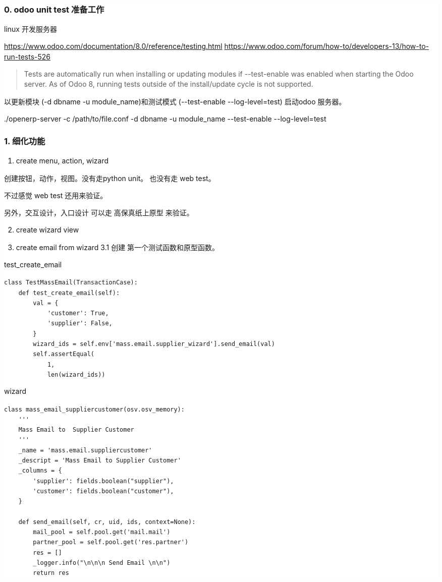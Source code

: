 ### 0. odoo unit test 准备工作

linux 开发服务器

https://www.odoo.com/documentation/8.0/reference/testing.html
https://www.odoo.com/forum/how-to/developers-13/how-to-run-tests-526

>  Tests are automatically run when installing or updating modules if --test-enable was enabled when starting the Odoo server.
> As of Odoo 8, running tests outside of the install/update cycle is not supported.



以更新模块 (-d dbname -u module_name)和测试模式 (--test-enable --log-level=test) 启动odoo 服务器。

./openerp-server -c /path/to/file.conf -d dbname -u module_name --test-enable --log-level=test


### 1. 细化功能

1. create menu, action, wizard

创建按钮，动作，视图。没有走python unit。
也没有走 web test。

不过感觉 web test 还用来验证。

另外，交互设计，入口设计 可以走 高保真纸上原型 来验证。

2. create wizard view


3. create email from wizard
3.1 创建 第一个测试函数和原型函数。

test_create_email

```
class TestMassEmail(TransactionCase):
    def test_create_email(self):
        val = {
            'customer': True,
            'supplier': False,
        }
        wizard_ids = self.env['mass.email.supplier_wizard'].send_email(val)
        self.assertEqual(
            1,
            len(wizard_ids))
```

wizard
```
class mass_email_suppliercustomer(osv.osv_memory):
    '''
    Mass Email to  Supplier Customer
    '''
    _name = 'mass.email.suppliercustomer'
    _descript = 'Mass Email to Supplier Customer'
    _columns = {
        'supplier': fields.boolean("supplier"),
        'customer': fields.boolean("customer"),
    }

    def send_email(self, cr, uid, ids, context=None):
        mail_pool = self.pool.get('mail.mail')
        partner_pool = self.pool.get('res.partner')
        res = []
        _logger.info("\n\n\n Send Email \n\n")
        return res
```


[job_link]: http://simple-is-better.com/jobs/866 "Eilco Shenzhen hire odoo developers"